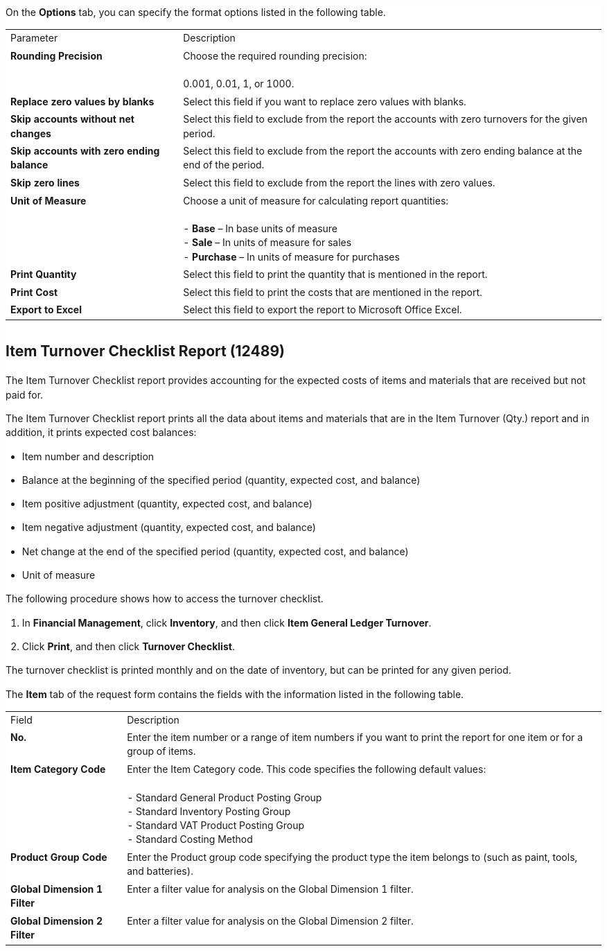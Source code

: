  On the **Options** tab, you can specify the format options listed in the following table.  
  
|||  
|-|-|  
|Parameter|Description|  
|**Rounding Precision**|Choose the required rounding precision:<br /><br /> 0.001, 0.01, 1, or 1000.|  
|**Replace zero values by blanks**|Select this field if you want to replace zero values with blanks.|  
|**Skip accounts without net changes**|Select this field to exclude from the report the accounts with zero turnovers for the given period.|  
|**Skip accounts with zero ending balance**|Select this field to exclude from the report the accounts with zero ending balance at the end of the period.|  
|**Skip zero lines**|Select this field to exclude from the report the lines with zero values.|  
|**Unit of Measure**|Choose a unit of measure for calculating report quantities:<br /><br /> -   **Base** – In base units of measure<br />-   **Sale** – In units of measure for sales<br />-   **Purchase** – In units of measure for purchases|  
|**Print Quantity**|Select this field to print the quantity that is mentioned in the report.|  
|**Print Cost**|Select this field to print the costs that are mentioned in the report.|  
|**Export to Excel**|Select this field to export the report to Microsoft Office Excel.|  
  
## Item Turnover Checklist Report \(12489\)  
 The Item Turnover Checklist report provides accounting for the expected costs of items and materials that are received but not paid for.  
  
 The Item Turnover Checklist report prints all the data about items and materials that are in the Item Turnover \(Qty.\) report and in addition, it prints expected cost balances:  
  
-   Item number and description  
  
-   Balance at the beginning of the specified period \(quantity, expected cost, and balance\)  
  
-   Item positive adjustment \(quantity, expected cost, and balance\)  
  
-   Item negative adjustment \(quantity, expected cost, and balance\)  
  
-   Net change at the end of the specified period \(quantity, expected cost, and balance\)  
  
-   Unit of measure  
  
 The following procedure shows how to access the turnover checklist.  
  
1.  In **Financial Management**, click **Inventory**, and then click **Item General Ledger Turnover**.  
  
2.  Click **Print**, and then click **Turnover Checklist**.  
  
 The turnover checklist is printed monthly and on the date of inventory, but can be printed for any given period.  
  
 The **Item** tab of the request form contains the fields with the information listed in the following table.  
  
|||  
|-|-|  
|Field|Description|  
|**No.**|Enter the item number or a range of item numbers if you want to print the report for one item or for a group of items.|  
|**Item Category Code**|Enter the Item Category code. This code specifies the following default values:<br /><br /> -   Standard General Product Posting Group<br />-   Standard Inventory Posting Group<br />-   Standard VAT Product Posting Group<br />-   Standard Costing Method|  
|**Product Group Code**|Enter the Product group code specifying the product type the item belongs to \(such as paint, tools, and batteries\).|  
|**Global Dimension 1 Filter**|Enter a filter value for analysis on the Global Dimension 1 filter.|  
|**Global Dimension 2 Filter**|Enter a filter value for analysis on the Global Dimension 2 filter.|  